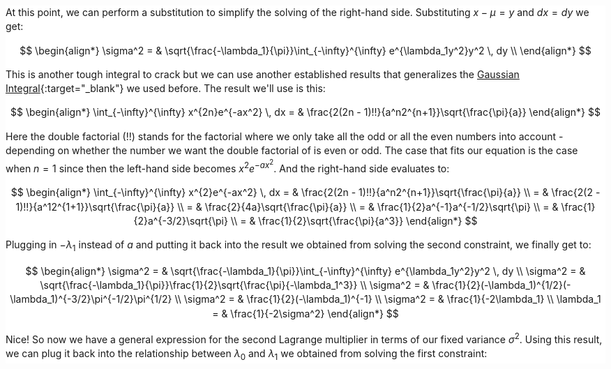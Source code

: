 At this point, we can perform a substitution to simplify the solving of the right-hand side. Substituting $x-\mu = y$ and $dx = dy$ we get:

$$
\begin{align*}
\sigma^2 = & \sqrt{\frac{-\lambda_1}{\pi}}\int_{-\infty}^{\infty} e^{\lambda_1y^2}y^2 \, dy \\
\end{align*}
$$

This is another tough integral to crack but we can use another established results that generalizes the [Gaussian Integral](https://en.wikipedia.org/wiki/Gaussian_integral){:target="_blank"}  we used before. The result we'll use is this:

$$
\begin{align*}
\int_{-\infty}^{\infty} x^{2n}e^{-ax^2} \, dx = & \frac{2(2n - 1)!!}{a^n2^{n+1}}\sqrt{\frac{\pi}{a}}
\end{align*}
$$

Here the double factorial ($!!$) stands for the factorial where we only take all the odd or all the even numbers into account - depending on whether the number we want the double factorial of is even or odd. The case that fits our equation is the case when $n=1$ since then the left-hand side becomes $x^2e^{-ax^2}$. And the right-hand side evaluates to:

$$
\begin{align*}
\int_{-\infty}^{\infty} x^{2}e^{-ax^2} \, dx = & \frac{2(2n - 1)!!}{a^n2^{n+1}}\sqrt{\frac{\pi}{a}} \\
= &  \frac{2(2 - 1)!!}{a^12^{1+1}}\sqrt{\frac{\pi}{a}} \\
= & \frac{2}{4a}\sqrt{\frac{\pi}{a}} \\
= & \frac{1}{2}a^{-1}a^{-1/2}\sqrt{\pi} \\
= & \frac{1}{2}a^{-3/2}\sqrt{\pi} \\
= & \frac{1}{2}\sqrt{\frac{\pi}{a^3}} 
\end{align*}
$$

Plugging in $-\lambda_1$ instead of $a$ and putting it back into the result we obtained from solving the second constraint, we finally get to:

$$
\begin{align*}
\sigma^2 = & \sqrt{\frac{-\lambda_1}{\pi}}\int_{-\infty}^{\infty} e^{\lambda_1y^2}y^2 \, dy \\
\sigma^2 = & \sqrt{\frac{-\lambda_1}{\pi}}\frac{1}{2}\sqrt{\frac{\pi}{-\lambda_1^3}} \\
\sigma^2 = & \frac{1}{2}(-\lambda_1)^{1/2}(-\lambda_1)^{-3/2}\pi^{-1/2}\pi^{1/2} \\
\sigma^2 = & \frac{1}{2}(-\lambda_1)^{-1} \\
\sigma^2 = & \frac{1}{-2\lambda_1} \\
\lambda_1 = & \frac{1}{-2\sigma^2}
\end{align*}
$$

Nice! So now we have a general expression for the second Lagrange multiplier in terms of our fixed variance $\sigma^2$. Using this result, we can plug it back into the relationship between $\lambda_0$ and $\lambda_1$ we obtained from solving the first constraint:
